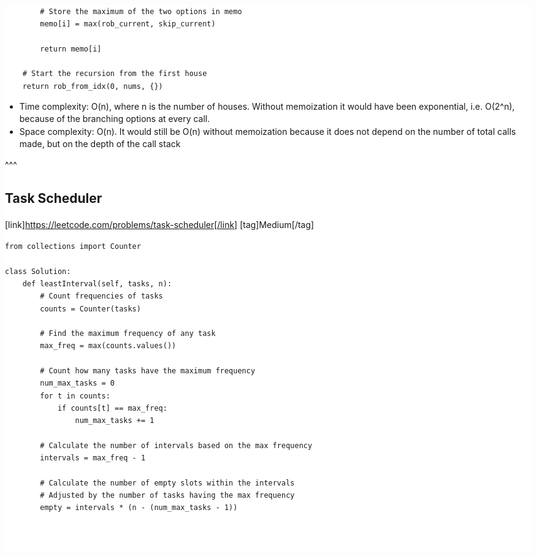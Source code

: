             # Store the maximum of the two options in memo
            memo[i] = max(rob_current, skip_current)

            return memo[i]

        # Start the recursion from the first house
        return rob_from_idx(0, nums, {})
</code></pre>

* Time complexity: O(n), where n is the number of houses. Without memoization it would have been exponential, i.e. O(2^n), because of the branching options at every call.
* Space complexity: O(n). It would still be O(n) without memoization because it does not depend on the number of total calls made, but on the depth of the call stack

^^^

## Task Scheduler
[link]https://leetcode.com/problems/task-scheduler[/link]
[tag]Medium[/tag]

<pre><code class="language-python">from collections import Counter

class Solution:
    def leastInterval(self, tasks, n):
        # Count frequencies of tasks
        counts = Counter(tasks)

        # Find the maximum frequency of any task
        max_freq = max(counts.values())

        # Count how many tasks have the maximum frequency
        num_max_tasks = 0
        for t in counts:
            if counts[t] == max_freq:
                num_max_tasks += 1

        # Calculate the number of intervals based on the max frequency
        intervals = max_freq - 1

        # Calculate the number of empty slots within the intervals
        # Adjusted by the number of tasks having the max frequency
        empty = intervals * (n - (num_max_tasks - 1))

